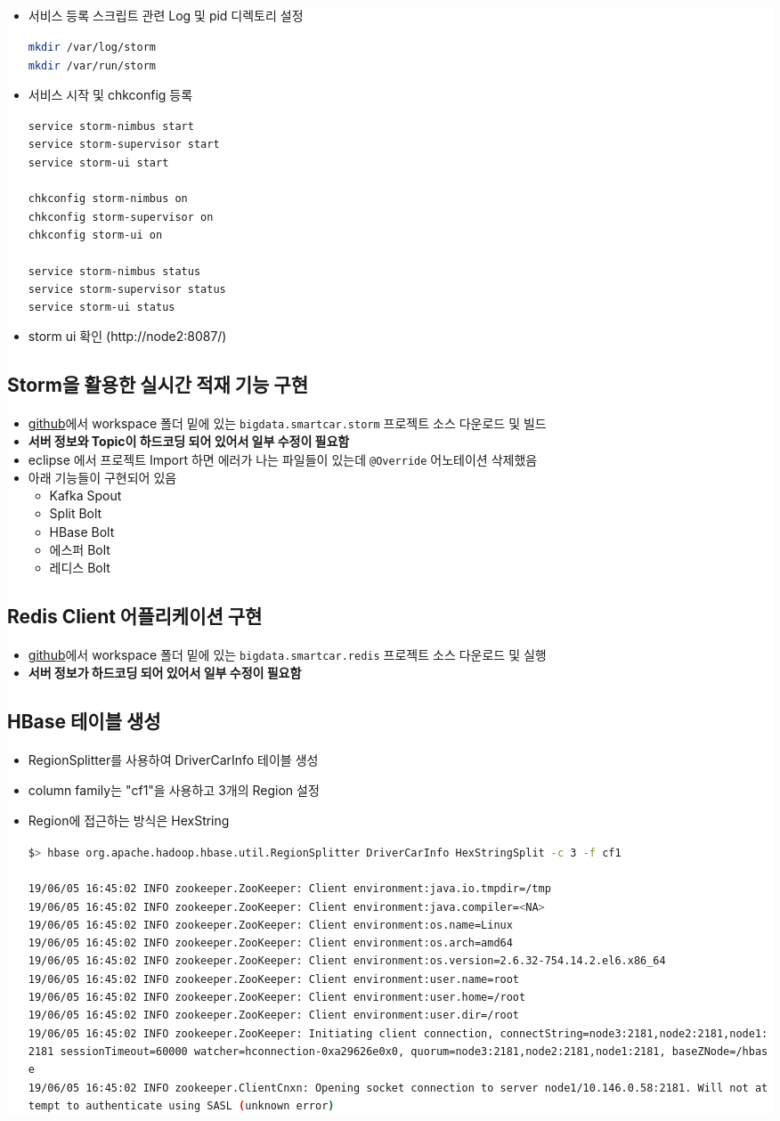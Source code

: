 - 서비스 등록 스크립트 관련 Log 및 pid 디렉토리 설정
  ```bash
  mkdir /var/log/storm
  mkdir /var/run/storm
  ```
- 서비스 시작 및 chkconfig 등록

  ```bash
  service storm-nimbus start
  service storm-supervisor start
  service storm-ui start

  chkconfig storm-nimbus on
  chkconfig storm-supervisor on
  chkconfig storm-ui on

  service storm-nimbus status
  service storm-supervisor status
  service storm-ui status
  ```

- storm ui 확인 (http://node2:8087/)

## Storm을 활용한 실시간 적재 기능 구현

- [github](https://github.com/wikibook/bigdata)에서 workspace 폴더 밑에 있는 `bigdata.smartcar.storm` 프로젝트 소스 다운로드 및 빌드
- **서버 정보와 Topic이 하드코딩 되어 있어서 일부 수정이 필요함**
- eclipse 에서 프로젝트 Import 하면 에러가 나는 파일들이 있는데 `@Override` 어노테이션 삭제했음
- 아래 기능들이 구현되어 있음
  - Kafka Spout
  - Split Bolt
  - HBase Bolt
  - 에스퍼 Bolt
  - 레디스 Bolt

## Redis Client 어플리케이션 구현

- [github](https://github.com/wikibook/bigdata)에서 workspace 폴더 밑에 있는 `bigdata.smartcar.redis` 프로젝트 소스 다운로드 및 실행
- **서버 정보가 하드코딩 되어 있어서 일부 수정이 필요함**

## HBase 테이블 생성

- RegionSplitter를 사용하여 DriverCarInfo 테이블 생성
- column family는 "cf1"을 사용하고 3개의 Region 설정
- Region에 접근하는 방식은 HexString

  ```bash
  $> hbase org.apache.hadoop.hbase.util.RegionSplitter DriverCarInfo HexStringSplit -c 3 -f cf1

  19/06/05 16:45:02 INFO zookeeper.ZooKeeper: Client environment:java.io.tmpdir=/tmp
  19/06/05 16:45:02 INFO zookeeper.ZooKeeper: Client environment:java.compiler=<NA>
  19/06/05 16:45:02 INFO zookeeper.ZooKeeper: Client environment:os.name=Linux
  19/06/05 16:45:02 INFO zookeeper.ZooKeeper: Client environment:os.arch=amd64
  19/06/05 16:45:02 INFO zookeeper.ZooKeeper: Client environment:os.version=2.6.32-754.14.2.el6.x86_64
  19/06/05 16:45:02 INFO zookeeper.ZooKeeper: Client environment:user.name=root
  19/06/05 16:45:02 INFO zookeeper.ZooKeeper: Client environment:user.home=/root
  19/06/05 16:45:02 INFO zookeeper.ZooKeeper: Client environment:user.dir=/root
  19/06/05 16:45:02 INFO zookeeper.ZooKeeper: Initiating client connection, connectString=node3:2181,node2:2181,node1:2181 sessionTimeout=60000 watcher=hconnection-0xa29626e0x0, quorum=node3:2181,node2:2181,node1:2181, baseZNode=/hbase
  19/06/05 16:45:02 INFO zookeeper.ClientCnxn: Opening socket connection to server node1/10.146.0.58:2181. Will not attempt to authenticate using SASL (unknown error)
  ```